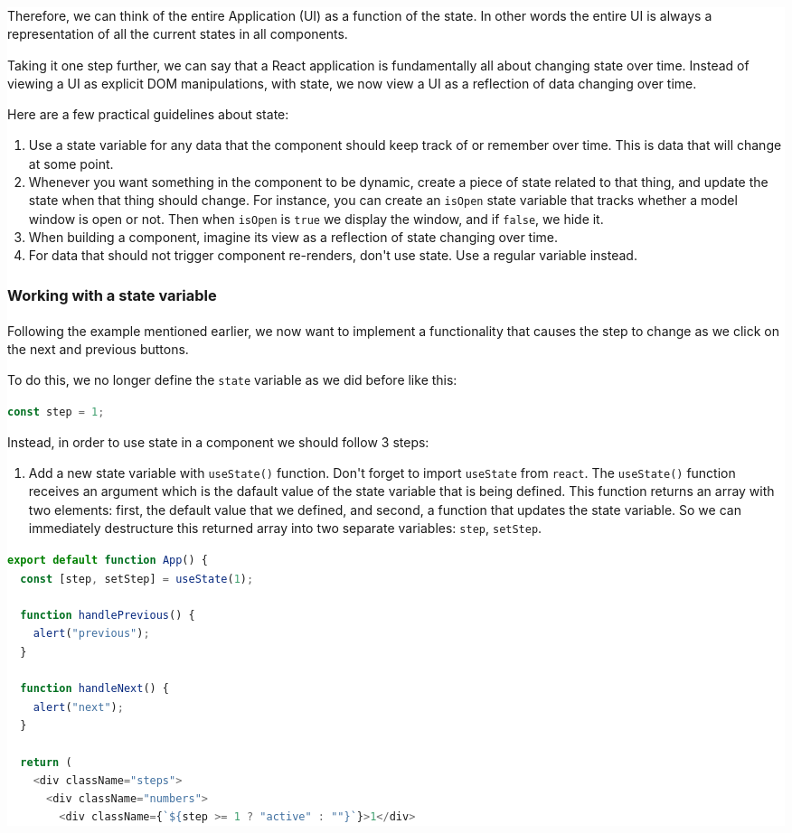 Therefore, we can think of the entire Application (UI) as a function of the state. In other words the entire UI is always a representation of all the current states in all components.

Taking it one step further, we can say that a React application is fundamentally all about changing state over time. Instead of viewing a UI as explicit DOM manipulations, with state, we now view a UI as a reflection of data changing over time.

Here are a few practical guidelines about state:

1. Use a state variable for any data that the component should keep track of or remember over time. This is data that will change at some point.
2. Whenever you want something in the component to be dynamic, create a piece of state related to that thing, and update the state when that thing should change. For instance, you can create an `isOpen` state variable that tracks whether a model window is open or not. Then when `isOpen` is `true` we display the window, and if `false`, we hide it.
3. When building a component, imagine its view as a reflection of state changing over time.
4. For data that should not trigger component re-renders, don't use state. Use a regular variable instead.

### Working with a state variable

Following the example mentioned earlier, we now want to implement a functionality that causes the step to change as we click on the next and previous buttons.

To do this, we no longer define the `state` variable as we did before like this:

```js
const step = 1;
```

Instead, in order to use state in a component we should follow 3 steps:

1. Add a new state variable with `useState()` function. Don't forget to import `useState` from `react`. The `useState()` function receives an argument which is the dafault value of the state variable that is being defined. This function returns an array with two elements: first, the default value that we defined, and second, a function that updates the state variable. So we can immediately destructure this returned array into two separate variables: `step`, `setStep`.

```js
export default function App() {
  const [step, setStep] = useState(1);

  function handlePrevious() {
    alert("previous");
  }

  function handleNext() {
    alert("next");
  }

  return (
    <div className="steps">
      <div className="numbers">
        <div className={`${step >= 1 ? "active" : ""}`}>1</div>

